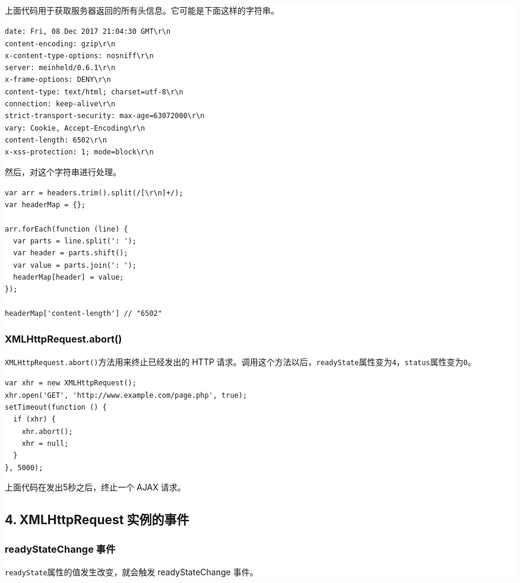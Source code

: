 上面代码用于获取服务器返回的所有头信息。它可能是下面这样的字符串。

```
date: Fri, 08 Dec 2017 21:04:30 GMT\r\n
content-encoding: gzip\r\n
x-content-type-options: nosniff\r\n
server: meinheld/0.6.1\r\n
x-frame-options: DENY\r\n
content-type: text/html; charset=utf-8\r\n
connection: keep-alive\r\n
strict-transport-security: max-age=63072000\r\n
vary: Cookie, Accept-Encoding\r\n
content-length: 6502\r\n
x-xss-protection: 1; mode=block\r\n
```

然后，对这个字符串进行处理。

```
var arr = headers.trim().split(/[\r\n]+/);
var headerMap = {};

arr.forEach(function (line) {
  var parts = line.split(': ');
  var header = parts.shift();
  var value = parts.join(': ');
  headerMap[header] = value;
});

headerMap['content-length'] // "6502"
```

### XMLHttpRequest.abort()

`XMLHttpRequest.abort()`方法用来终止已经发出的 HTTP 请求。调用这个方法以后，`readyState`属性变为`4`，`status`属性变为`0`。

```
var xhr = new XMLHttpRequest();
xhr.open('GET', 'http://www.example.com/page.php', true);
setTimeout(function () {
  if (xhr) {
    xhr.abort();
    xhr = null;
  }
}, 5000);
```

上面代码在发出5秒之后，终止一个 AJAX 请求。

## 4. XMLHttpRequest 实例的事件

### readyStateChange 事件

`readyState`属性的值发生改变，就会触发 readyStateChange 事件。
